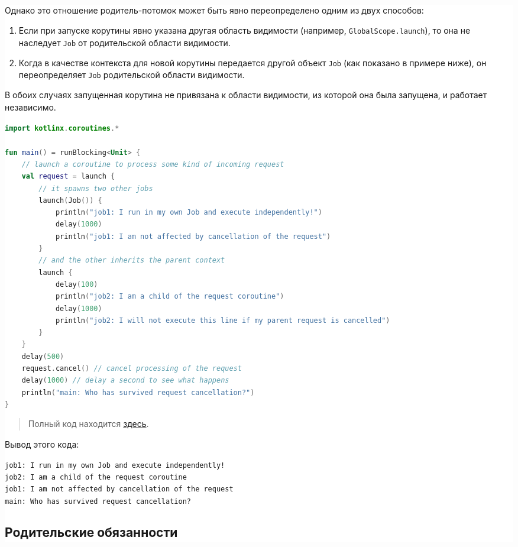 
Однако это отношение родитель-потомок может быть явно переопределено одним из двух способов:


1. Если при запуске корутины явно указана другая область видимости (например, `GlobalScope.launch`), то она не наследует `Job` от родительской области видимости.

2. Когда в качестве контекста для новой корутины передается другой объект `Job` (как показано в примере ниже), он переопределяет `Job` родительской области видимости.


В обоих случаях запущенная корутина не привязана к области видимости, из которой она была запущена, и работает независимо.

```kotlin
import kotlinx.coroutines.*

fun main() = runBlocking<Unit> {
    // launch a coroutine to process some kind of incoming request
    val request = launch {
        // it spawns two other jobs
        launch(Job()) { 
            println("job1: I run in my own Job and execute independently!")
            delay(1000)
            println("job1: I am not affected by cancellation of the request")
        }
        // and the other inherits the parent context
        launch {
            delay(100)
            println("job2: I am a child of the request coroutine")
            delay(1000)
            println("job2: I will not execute this line if my parent request is cancelled")
        }
    }
    delay(500)
    request.cancel() // cancel processing of the request
    delay(1000) // delay a second to see what happens
    println("main: Who has survived request cancellation?")
}
```


> Полный код находится [здесь](https://github.com/Kotlin/kotlinx.coroutines/blob/master/kotlinx-coroutines-core/jvm/test/guide/example-context-06.kt).


Вывод этого кода:

```text
job1: I run in my own Job and execute independently!
job2: I am a child of the request coroutine
job1: I am not affected by cancellation of the request
main: Who has survived request cancellation?
```
<a name="parental-responsibilities"></a>


## Родительские обязанности
